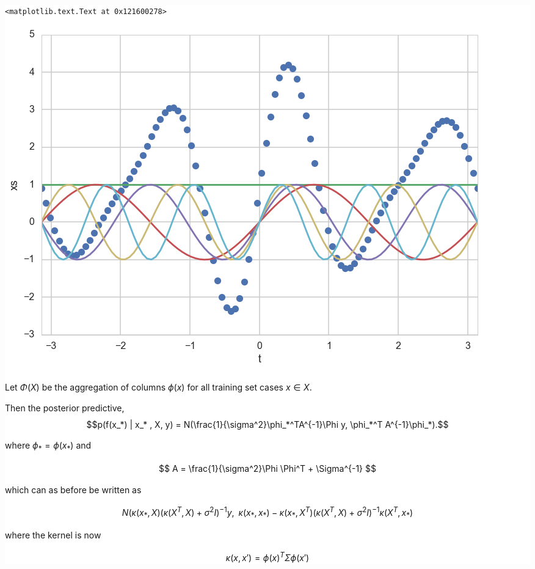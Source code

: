 



    <matplotlib.text.Text at 0x121600278>




![png](GP2_files/GP2_8_1.png)


Let $\Phi(X)$ be the aggregation of columns $\phi(x)$ for all training set cases $x \in X$.

Then the posterior predictive, 
$$p(f(x_*) | x_* , X, y) = N(\frac{1}{\sigma^2}\phi_*^TA^{-1}\Phi y, \phi_*^T A^{-1}\phi_*).$$

where  $\phi_* = \phi(x_*)$ and 

$$ A = \frac{1}{\sigma^2}\Phi \Phi^T + \Sigma^{-1} $$


which can as before be written as

$$ N(\kappa(x_*,X) \left(\kappa(X^T,X) + \sigma^2 I\right)^{-1}y,\,\,\, \kappa(x_*,x_*) - \kappa(x_*,X^T)\left(\kappa(X^T,X) + \sigma^2 I\right)^{-1} \kappa(X^T,x_*) $$

where the kernel is now

$$\kappa(x,x') = \phi(x)^T \Sigma \phi(x')$$
